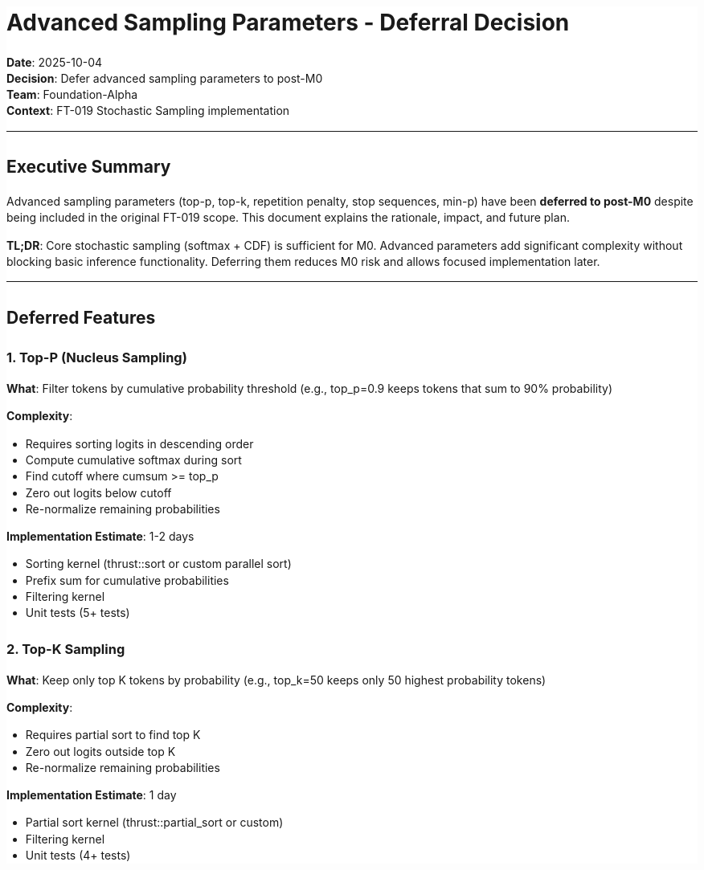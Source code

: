 # Advanced Sampling Parameters - Deferral Decision

**Date**: 2025-10-04  
**Decision**: Defer advanced sampling parameters to post-M0  
**Team**: Foundation-Alpha  
**Context**: FT-019 Stochastic Sampling implementation

---

## Executive Summary

Advanced sampling parameters (top-p, top-k, repetition penalty, stop sequences, min-p) have been **deferred to post-M0** despite being included in the original FT-019 scope. This document explains the rationale, impact, and future plan.

**TL;DR**: Core stochastic sampling (softmax + CDF) is sufficient for M0. Advanced parameters add significant complexity without blocking basic inference functionality. Deferring them reduces M0 risk and allows focused implementation later.

---

## Deferred Features

### 1. Top-P (Nucleus Sampling)
**What**: Filter tokens by cumulative probability threshold (e.g., top_p=0.9 keeps tokens that sum to 90% probability)

**Complexity**:
- Requires sorting logits in descending order
- Compute cumulative softmax during sort
- Find cutoff where cumsum >= top_p
- Zero out logits below cutoff
- Re-normalize remaining probabilities

**Implementation Estimate**: 1-2 days
- Sorting kernel (thrust::sort or custom parallel sort)
- Prefix sum for cumulative probabilities
- Filtering kernel
- Unit tests (5+ tests)

### 2. Top-K Sampling
**What**: Keep only top K tokens by probability (e.g., top_k=50 keeps only 50 highest probability tokens)

**Complexity**:
- Requires partial sort to find top K
- Zero out logits outside top K
- Re-normalize remaining probabilities

**Implementation Estimate**: 1 day
- Partial sort kernel (thrust::partial_sort or custom)
- Filtering kernel
- Unit tests (4+ tests)
